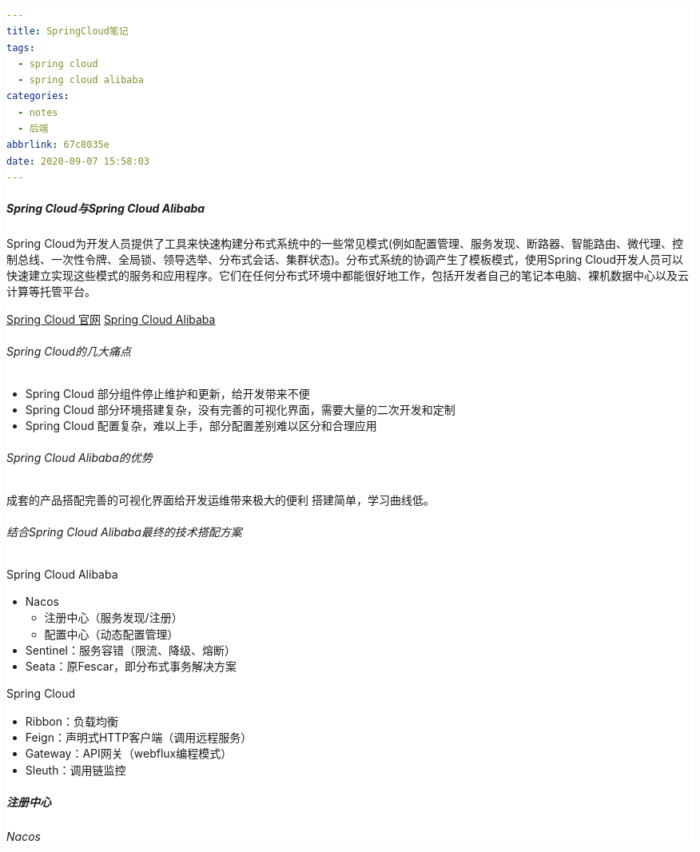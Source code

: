 ```yaml
---
title: SpringCloud笔记
tags:
  - spring cloud
  - spring cloud alibaba
categories:
  - notes
  - 后端
abbrlink: 67c8035e
date: 2020-09-07 15:58:03
---
```


##### Spring Cloud与Spring Cloud Alibaba

Spring Cloud为开发人员提供了工具来快速构建分布式系统中的一些常见模式(例如配置管理、服务发现、断路器、智能路由、微代理、控制总线、一次性令牌、全局锁、领导选举、分布式会话、集群状态)。分布式系统的协调产生了模板模式，使用Spring Cloud开发人员可以快速建立实现这些模式的服务和应用程序。它们在任何分布式环境中都能很好地工作，包括开发者自己的笔记本电脑、裸机数据中心以及云计算等托管平台。

[Spring Cloud 官网](https://spring.io/projects/spring-cloud)
[Spring Cloud Alibaba](https://github.com/alibaba/spring-cloud-alibaba)



###### Spring Cloud的几大痛点

- Spring Cloud 部分组件停止维护和更新，给开发带来不便
- Spring Cloud 部分环境搭建复杂，没有完善的可视化界面，需要大量的二次开发和定制
- Spring Cloud 配置复杂，难以上手，部分配置差别难以区分和合理应用

###### Spring Cloud Alibaba的优势  

成套的产品搭配完善的可视化界面给开发运维带来极大的便利
搭建简单，学习曲线低。

###### 结合Spring Cloud Alibaba最终的技术搭配方案

Spring Cloud Alibaba 

- Nacos
  - 注册中心（服务发现/注册）
  - 配置中心（动态配置管理）
- Sentinel：服务容错（限流、降级、熔断）
- Seata：原Fescar，即分布式事务解决方案

Spring Cloud

- Ribbon：负载均衡
- Feign：声明式HTTP客户端（调用远程服务）
- Gateway：API网关（webflux编程模式）
- Sleuth：调用链监控

##### 注册中心

###### Nacos

